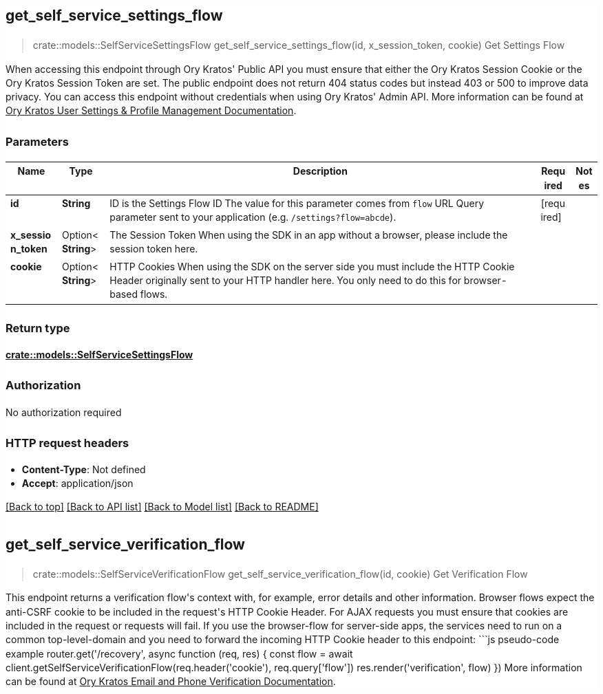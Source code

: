 
## get_self_service_settings_flow

> crate::models::SelfServiceSettingsFlow get_self_service_settings_flow(id, x_session_token, cookie)
Get Settings Flow

When accessing this endpoint through Ory Kratos' Public API you must ensure that either the Ory Kratos Session Cookie or the Ory Kratos Session Token are set. The public endpoint does not return 404 status codes but instead 403 or 500 to improve data privacy.  You can access this endpoint without credentials when using Ory Kratos' Admin API.  More information can be found at [Ory Kratos User Settings & Profile Management Documentation](../self-service/flows/user-settings).

### Parameters


Name | Type | Description  | Required | Notes
------------- | ------------- | ------------- | ------------- | -------------
**id** | **String** | ID is the Settings Flow ID  The value for this parameter comes from `flow` URL Query parameter sent to your application (e.g. `/settings?flow=abcde`). | [required] |
**x_session_token** | Option<**String**> | The Session Token  When using the SDK in an app without a browser, please include the session token here. |  |
**cookie** | Option<**String**> | HTTP Cookies  When using the SDK on the server side you must include the HTTP Cookie Header originally sent to your HTTP handler here. You only need to do this for browser- based flows. |  |

### Return type

[**crate::models::SelfServiceSettingsFlow**](selfServiceSettingsFlow.md)

### Authorization

No authorization required

### HTTP request headers

- **Content-Type**: Not defined
- **Accept**: application/json

[[Back to top]](#) [[Back to API list]](../README.md#documentation-for-api-endpoints) [[Back to Model list]](../README.md#documentation-for-models) [[Back to README]](../README.md)


## get_self_service_verification_flow

> crate::models::SelfServiceVerificationFlow get_self_service_verification_flow(id, cookie)
Get Verification Flow

This endpoint returns a verification flow's context with, for example, error details and other information.  Browser flows expect the anti-CSRF cookie to be included in the request's HTTP Cookie Header. For AJAX requests you must ensure that cookies are included in the request or requests will fail.  If you use the browser-flow for server-side apps, the services need to run on a common top-level-domain and you need to forward the incoming HTTP Cookie header to this endpoint:  ```js pseudo-code example router.get('/recovery', async function (req, res) { const flow = await client.getSelfServiceVerificationFlow(req.header('cookie'), req.query['flow'])  res.render('verification', flow) })  More information can be found at [Ory Kratos Email and Phone Verification Documentation](https://www.ory.sh/docs/kratos/selfservice/flows/verify-email-account-activation).
